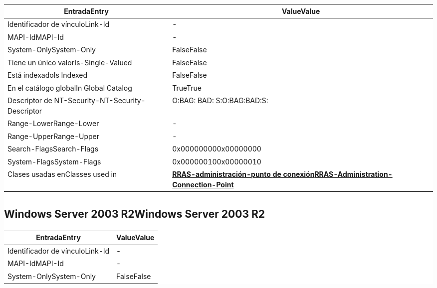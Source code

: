 

| <span data-ttu-id="f3a40-155">Entrada</span><span class="sxs-lookup"><span data-stu-id="f3a40-155">Entry</span></span> | <span data-ttu-id="f3a40-156">Value</span><span class="sxs-lookup"><span data-stu-id="f3a40-156">Value</span></span> |
|------------------------|------------------------------------------------------------------------------------------------|
| <span data-ttu-id="f3a40-157">Identificador de vínculo</span><span class="sxs-lookup"><span data-stu-id="f3a40-157">Link-Id</span></span>                | \-                                                                                             |
| <span data-ttu-id="f3a40-158">MAPI-Id</span><span class="sxs-lookup"><span data-stu-id="f3a40-158">MAPI-Id</span></span>                | \-                                                                                             |
| <span data-ttu-id="f3a40-159">System-Only</span><span class="sxs-lookup"><span data-stu-id="f3a40-159">System-Only</span></span>            | <span data-ttu-id="f3a40-160">False</span><span class="sxs-lookup"><span data-stu-id="f3a40-160">False</span></span>                                                                                          |
| <span data-ttu-id="f3a40-161">Tiene un único valor</span><span class="sxs-lookup"><span data-stu-id="f3a40-161">Is-Single-Valued</span></span>       | <span data-ttu-id="f3a40-162">False</span><span class="sxs-lookup"><span data-stu-id="f3a40-162">False</span></span>                                                                                          |
| <span data-ttu-id="f3a40-163">Está indexado</span><span class="sxs-lookup"><span data-stu-id="f3a40-163">Is Indexed</span></span>             | <span data-ttu-id="f3a40-164">False</span><span class="sxs-lookup"><span data-stu-id="f3a40-164">False</span></span>                                                                                          |
| <span data-ttu-id="f3a40-165">En el catálogo global</span><span class="sxs-lookup"><span data-stu-id="f3a40-165">In Global Catalog</span></span>      | <span data-ttu-id="f3a40-166">True</span><span class="sxs-lookup"><span data-stu-id="f3a40-166">True</span></span>                                                                                           |
| <span data-ttu-id="f3a40-167">Descriptor de NT-Security-</span><span class="sxs-lookup"><span data-stu-id="f3a40-167">NT-Security-Descriptor</span></span> | <span data-ttu-id="f3a40-168">O:BAG: BAD: S:</span><span class="sxs-lookup"><span data-stu-id="f3a40-168">O:BAG:BAD:S:</span></span>                                                                                   |
| <span data-ttu-id="f3a40-169">Range-Lower</span><span class="sxs-lookup"><span data-stu-id="f3a40-169">Range-Lower</span></span>            | \-                                                                                             |
| <span data-ttu-id="f3a40-170">Range-Upper</span><span class="sxs-lookup"><span data-stu-id="f3a40-170">Range-Upper</span></span>            | \-                                                                                             |
| <span data-ttu-id="f3a40-171">Search-Flags</span><span class="sxs-lookup"><span data-stu-id="f3a40-171">Search-Flags</span></span>           | <span data-ttu-id="f3a40-172">0x00000000</span><span class="sxs-lookup"><span data-stu-id="f3a40-172">0x00000000</span></span>                                                                                     |
| <span data-ttu-id="f3a40-173">System-Flags</span><span class="sxs-lookup"><span data-stu-id="f3a40-173">System-Flags</span></span>           | <span data-ttu-id="f3a40-174">0x00000010</span><span class="sxs-lookup"><span data-stu-id="f3a40-174">0x00000010</span></span>                                                                                     |
| <span data-ttu-id="f3a40-175">Clases usadas en</span><span class="sxs-lookup"><span data-stu-id="f3a40-175">Classes used in</span></span>        | [<span data-ttu-id="f3a40-176">**RRAS-administración-punto de conexión**</span><span class="sxs-lookup"><span data-stu-id="f3a40-176">**RRAS-Administration-Connection-Point**</span></span>](c-rrasadministrationconnectionpoint.md)<br/> |



## <a name="windows-server-2003-r2"></a><span data-ttu-id="f3a40-177">Windows Server 2003 R2</span><span class="sxs-lookup"><span data-stu-id="f3a40-177">Windows Server 2003 R2</span></span>



| <span data-ttu-id="f3a40-178">Entrada</span><span class="sxs-lookup"><span data-stu-id="f3a40-178">Entry</span></span> | <span data-ttu-id="f3a40-179">Value</span><span class="sxs-lookup"><span data-stu-id="f3a40-179">Value</span></span> |
|------------------------|------------------------------------------------------------------------------------------------|
| <span data-ttu-id="f3a40-180">Identificador de vínculo</span><span class="sxs-lookup"><span data-stu-id="f3a40-180">Link-Id</span></span>                | \-                                                                                             |
| <span data-ttu-id="f3a40-181">MAPI-Id</span><span class="sxs-lookup"><span data-stu-id="f3a40-181">MAPI-Id</span></span>                | \-                                                                                             |
| <span data-ttu-id="f3a40-182">System-Only</span><span class="sxs-lookup"><span data-stu-id="f3a40-182">System-Only</span></span>            | <span data-ttu-id="f3a40-183">False</span><span class="sxs-lookup"><span data-stu-id="f3a40-183">False</span></span>                                                                                          |